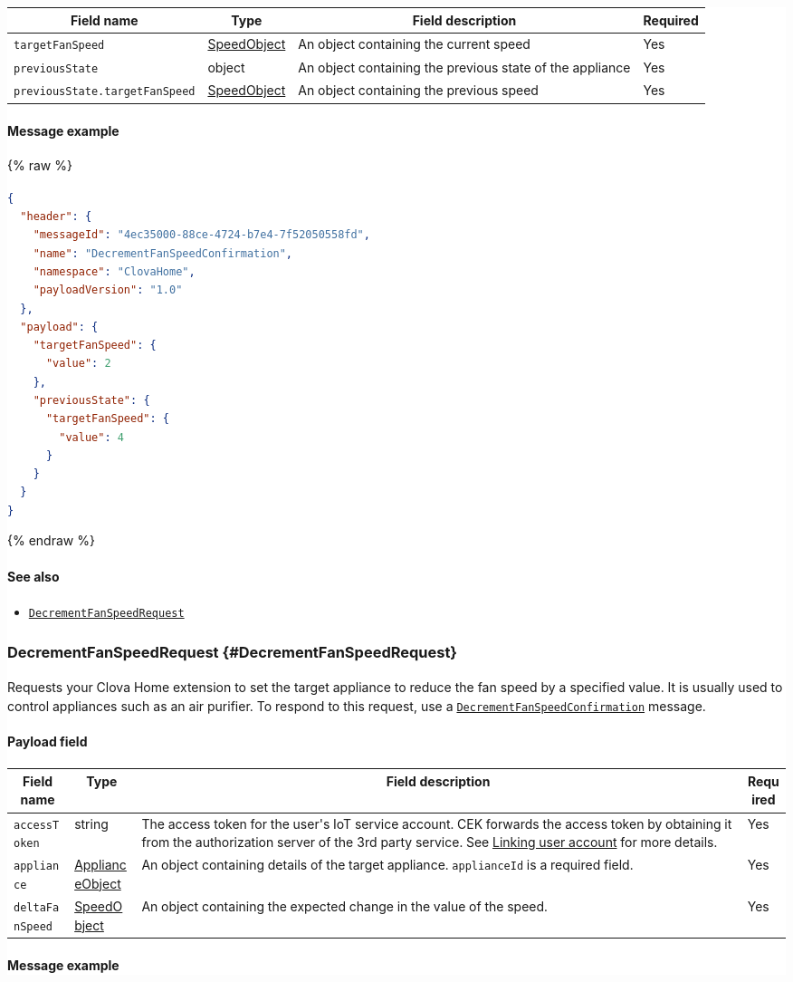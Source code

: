 | Field name       | Type    | Field description                     | Required |
|---------------|---------|-----------------------------|---------|
| `targetFanSpeed`       | [SpeedObject](#SpeedObject)             | An object containing the current speed                                | Yes    |
| `previousState`     | object                                  | An object containing the previous state of the appliance                           | Yes    |
| `previousState.targetFanSpeed` | [SpeedObject](#SpeedObject)     | An object containing the previous speed                                | Yes    |

#### Message example

{% raw %}
```json
{
  "header": {
    "messageId": "4ec35000-88ce-4724-b7e4-7f52050558fd",
    "name": "DecrementFanSpeedConfirmation",
    "namespace": "ClovaHome",
    "payloadVersion": "1.0"
  },
  "payload": {
    "targetFanSpeed": {
      "value": 2
    },
    "previousState": {
      "targetFanSpeed": {
        "value": 4
      }
    }
  }
}
```
{% endraw %}

#### See also
* [`DecrementFanSpeedRequest`](#DecrementFanSpeedRequest)

### DecrementFanSpeedRequest {#DecrementFanSpeedRequest}
Requests your Clova Home extension to set the target appliance to reduce the fan speed by a specified value. It is usually used to control appliances such as an air purifier. To respond to this request, use a [`DecrementFanSpeedConfirmation`](#DecrementFanSpeedConfirmation) message.

#### Payload field

| Field name       | Type    | Field description                     | Required |
|---------------|---------|-----------------------------|---------|
| `accessToken`      | string                                  | The access token for the user's IoT service account. CEK forwards the access token by obtaining it from the authorization server of the 3rd party service. See [Linking user account](/CEK/Guides/LinkUserAccount.md) for more details.                          | Yes    |
| `appliance`        | [ApplianceObject](#ApplianceObject)     | An object containing details of the target appliance. `applianceId` is a required field.     | Yes    |
| `deltaFanSpeed`       | [SpeedObject](#SpeedObject)             | An object containing the expected change in the value of the speed.                              | Yes    |

#### Message example
